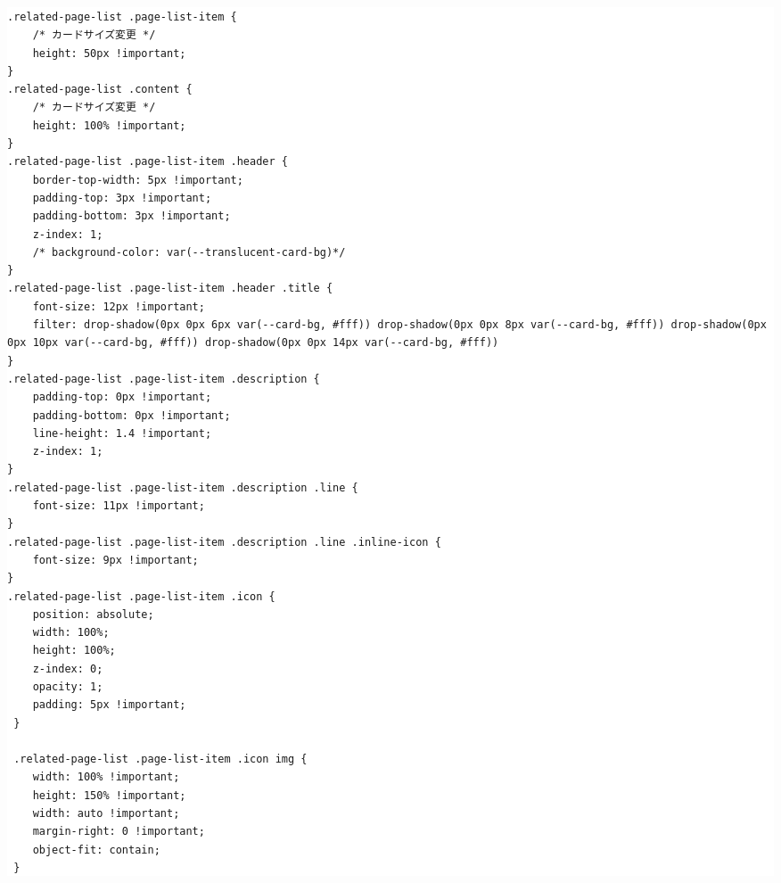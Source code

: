```
.related-page-list .page-list-item {
	/* カードサイズ変更 */
	height: 50px !important;
}
.related-page-list .content {
	/* カードサイズ変更 */
	height: 100% !important;
}
.related-page-list .page-list-item .header {
	border-top-width: 5px !important;
	padding-top: 3px !important;
	padding-bottom: 3px !important;
	z-index: 1;
	/* background-color: var(--translucent-card-bg)*/
}
.related-page-list .page-list-item .header .title {
	font-size: 12px !important;
	filter: drop-shadow(0px 0px 6px var(--card-bg, #fff)) drop-shadow(0px 0px 8px var(--card-bg, #fff)) drop-shadow(0px 0px 10px var(--card-bg, #fff)) drop-shadow(0px 0px 14px var(--card-bg, #fff))
}
.related-page-list .page-list-item .description {
	padding-top: 0px !important;
	padding-bottom: 0px !important;
 	line-height: 1.4 !important;
 	z-index: 1;
}
.related-page-list .page-list-item .description .line {
 	font-size: 11px !important;
}	
.related-page-list .page-list-item .description .line .inline-icon {
	font-size: 9px !important;
}
.related-page-list .page-list-item .icon {
    position: absolute;
 	width: 100%;
    height: 100%;
    z-index: 0;
    opacity: 1;
    padding: 5px !important;
 }
 
 .related-page-list .page-list-item .icon img {
 	width: 100% !important;
 	height: 150% !important;
   	width: auto !important;
   	margin-right: 0 !important;
 	object-fit: contain;
 }
```

